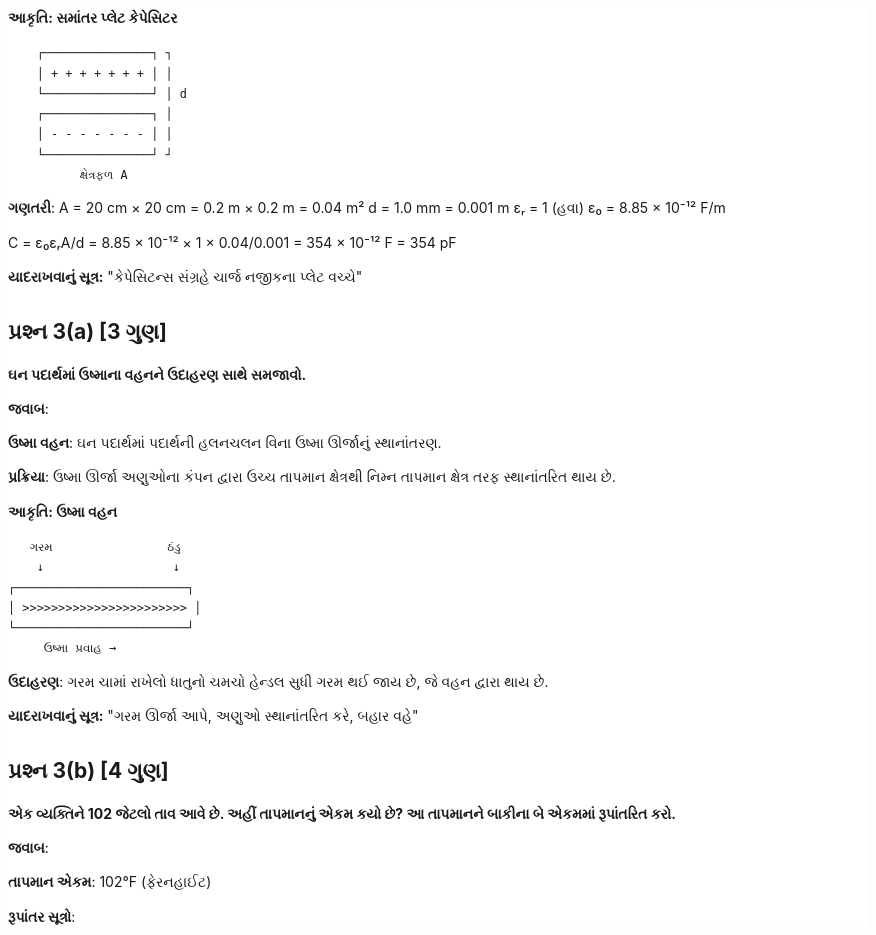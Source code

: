 **આકૃતિ: સમાંતર પ્લેટ કેપેસિટર**

```goat
    ┌───────────────┐ ┐
    │ + + + + + + + │ │
    └───────────────┘ │ d
    ┌───────────────┐ │
    │ - - - - - - - │ │
    └───────────────┘ ┘
          ક્ષેત્રફળ A
```

**ગણતરી**:
A = 20 cm × 20 cm = 0.2 m × 0.2 m = 0.04 m²
d = 1.0 mm = 0.001 m
εᵣ = 1 (હવા)
ε₀ = 8.85 × 10⁻¹² F/m

C = ε₀εᵣA/d = 8.85 × 10⁻¹² × 1 × 0.04/0.001 = 354 × 10⁻¹² F = 354 pF

**યાદરાખવાનું સૂત્ર:** "કેપેસિટન્સ સંગ્રહે ચાર્જ નજીકના પ્લેટ વચ્ચે"

## પ્રશ્ન 3(a) [3 ગુણ]

**ઘન પદાર્થમાં ઉષ્માના વહનને ઉદાહરણ સાથે સમજાવો.**

**જવાબ**:

**ઉષ્મા વહન**: ઘન પદાર્થમાં પદાર્થની હલનચલન વિના ઉષ્મા ઊર્જાનું સ્થાનાંતરણ.

**પ્રક્રિયા**: ઉષ્મા ઊર્જા અણુઓના કંપન દ્વારા ઉચ્ચ તાપમાન ક્ષેત્રથી નિમ્ન તાપમાન ક્ષેત્ર તરફ સ્થાનાંતરિત થાય છે.

**આકૃતિ: ઉષ્મા વહન**

```goat
   ગરમ                ઠંડુ
    ↓                  ↓
┌────────────────────────┐
│ >>>>>>>>>>>>>>>>>>>>>>> │
└────────────────────────┘
     ઉષ્મા પ્રવાહ →
```

**ઉદાહરણ**: ગરમ ચામાં રાખેલો ધાતુનો ચમચો હેન્ડલ સુધી ગરમ થઈ જાય છે, જે વહન દ્વારા થાય છે.

**યાદરાખવાનું સૂત્ર:** "ગરમ ઊર્જા આપે, અણુઓ સ્થાનાંતરિત કરે, બહાર વહે"

## પ્રશ્ન 3(b) [4 ગુણ]

**એક વ્યક્તિને 102 જેટલો તાવ આવે છે. અહીં તાપમાનનું એકમ કયો છે? આ તાપમાનને બાકીના બે એકમમાં રૂપાંતરિત કરો.**

**જવાબ**:

**તાપમાન એકમ**: 102°F (ફેરનહાઈટ)

**રૂપાંતર સૂત્રો**:

